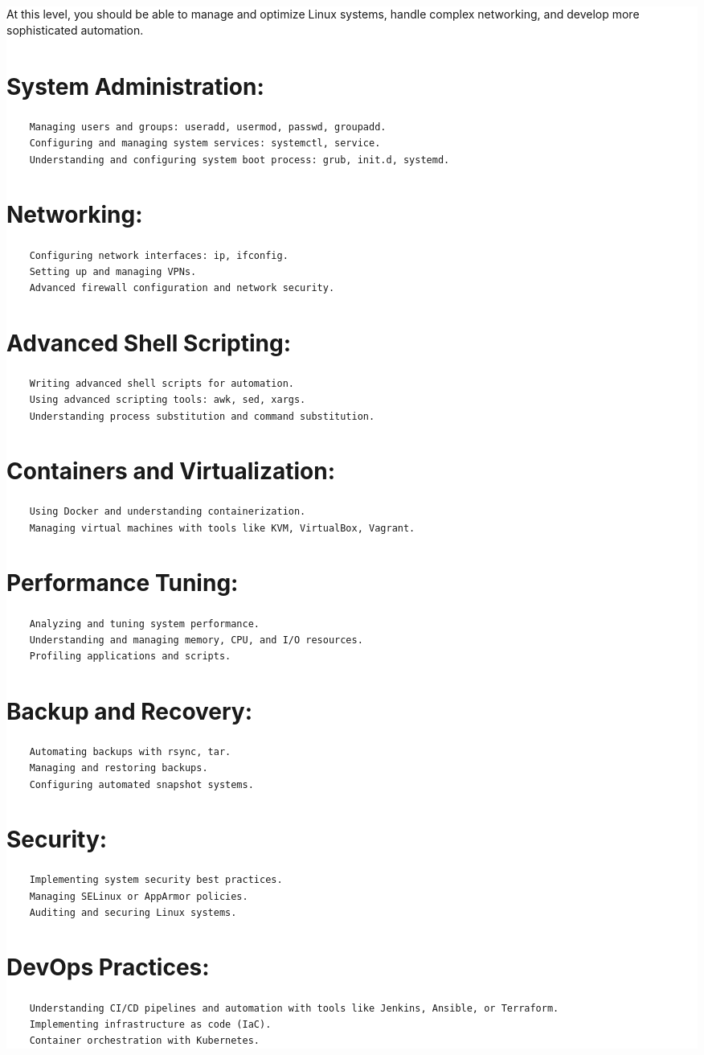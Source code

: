 At this level, you should be able to manage and optimize Linux systems, handle complex networking, and develop more sophisticated automation.

# System Administration:
        Managing users and groups: useradd, usermod, passwd, groupadd.
        Configuring and managing system services: systemctl, service.
        Understanding and configuring system boot process: grub, init.d, systemd.

# Networking:
        Configuring network interfaces: ip, ifconfig.
        Setting up and managing VPNs.
        Advanced firewall configuration and network security.

# Advanced Shell Scripting:
        Writing advanced shell scripts for automation.
        Using advanced scripting tools: awk, sed, xargs.
        Understanding process substitution and command substitution.

# Containers and Virtualization:
        Using Docker and understanding containerization.
        Managing virtual machines with tools like KVM, VirtualBox, Vagrant.

# Performance Tuning:
        Analyzing and tuning system performance.
        Understanding and managing memory, CPU, and I/O resources.
        Profiling applications and scripts.

# Backup and Recovery:
        Automating backups with rsync, tar.
        Managing and restoring backups.
        Configuring automated snapshot systems.

# Security:
        Implementing system security best practices.
        Managing SELinux or AppArmor policies.
        Auditing and securing Linux systems.

# DevOps Practices:
        Understanding CI/CD pipelines and automation with tools like Jenkins, Ansible, or Terraform.
        Implementing infrastructure as code (IaC).
        Container orchestration with Kubernetes.
